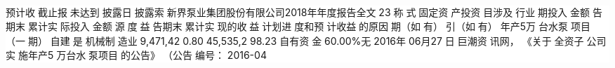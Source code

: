 预计收
截止报
未达到
披露日
披露索
新界泵业集团股份有限公司2018年年度报告全文
23
称
式
固定资
产投资
目涉及
行业
期投入
金额
告期末
累计实
际投入
金额
源
度
益
告期末
累计实
现的收
益
计划进
度和预
计收益
的原因
期（如
有）
引（如
有）
年产5万
台水泵
项目（一
期）
自建
是
机械制
造业
9,471,42
0.80
45,535,2
98.23
自有资
金
60.00%无
2016年
06月27
日
巨潮资
讯网，
《关于
全资子
公司实
施年产5
万台水
泵项目
的公告》
（公告
编号：
2016-04